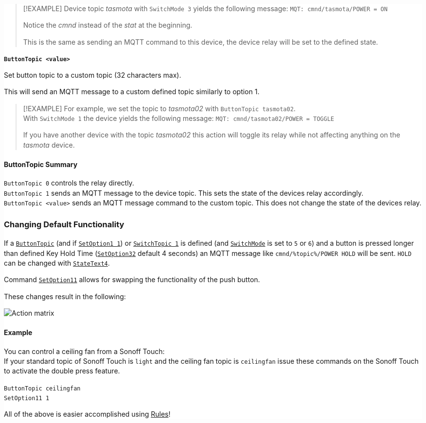 > [!EXAMPLE]
> Device topic _tasmota_ with `SwitchMode 3` yields the following message: `MQT: cmnd/tasmota/POWER = ON`
>
>Notice the _cmnd_ instead of the _stat_ at the beginning.
>
> This is the same as sending an MQTT command to this device, the device relay will be set to the defined state.

**`ButtonTopic <value>`**

Set button topic to a custom topic (32 characters max).

This will send an MQTT message to a custom defined topic similarly to option 1.


> [!EXAMPLE]
> For example, we set the topic to _tasmota02_ with `ButtonTopic tasmota02`.   
>With `SwitchMode 1` the device yields the following message: `MQT: cmnd/tasmota02/POWER = TOGGLE`
>
> If you have another device with the topic _tasmota02_ this action will toggle its relay while not affecting anything on the _tasmota_ device.

#### ButtonTopic Summary

`ButtonTopic 0` controls the relay directly.  
`ButtonTopic 1` sends an MQTT message to the device topic. This sets the state of the devices relay accordingly.  
`ButtonTopic <value>` sends an MQTT message command to the custom topic. This does not change the state of the devices relay.

### Changing Default Functionality

If a [`ButtonTopic`](Commands#buttontopic) (and if [`SetOption1 1`](Commands#SetOption1)) or [`SwitchTopic 1`](Commands#SwitchTopic) is defined (and [`SwitchMode`](Commands#switchmode) is set to `5` or `6`) and a button is pressed longer than defined Key Hold Time ([`SetOption32`](Commands#setoption32) default 4 seconds) an MQTT message like `cmnd/%topic%/POWER HOLD` will be sent. `HOLD` can be changed with [`StateText4`](Commands#StateText4).

Command [`SetOption11`](Commands#setoption11) allows for swapping the functionality of the push button.

These changes result in the following:

![Action matrix](_media/button-matrix.png ":size=300")

#### Example

You can control a ceiling fan from a Sonoff Touch:   
If your standard topic of Sonoff Touch is `light` and the ceiling fan topic is `ceilingfan` issue these commands on the Sonoff Touch to activate the double press feature.
```console
ButtonTopic ceilingfan
SetOption11 1
```
All of the above is easier accomplished using [Rules](Rules)!
